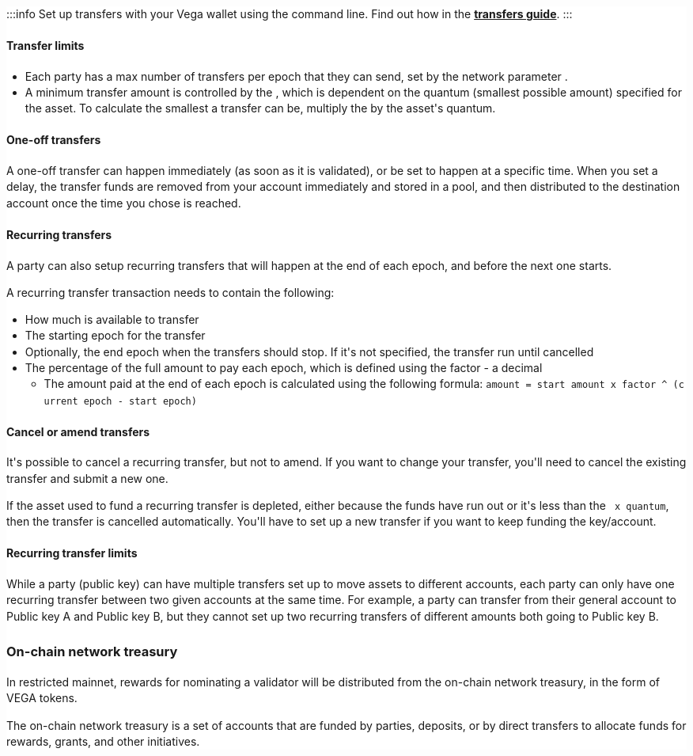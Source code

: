 :::info
Set up transfers with your Vega wallet using the command line. Find out how in the **[transfers guide](../tutorials/transferring-assets.md)**.
:::

#### Transfer limits
* Each party has a max number of transfers per epoch that they can send, set by the network parameter <NetworkParameter frontMatter={frontMatter} param="spam.protection.maxUserTransfersPerEpoch" />. 
* A minimum transfer amount is controlled by the <NetworkParameter frontMatter={frontMatter} param="transfer.minTransferQuantumMultiple" />, which is dependent on the quantum (smallest possible amount) specified for the asset. To calculate the smallest a transfer can be, multiply the <NetworkParameter frontMatter={frontMatter} param="transfer.minTransferQuantumMultiple" hideValue={true} /> by the asset's quantum.

#### One-off transfers
A one-off transfer can happen immediately (as soon as it is validated), or be set to happen at a specific time. When you set a delay, the transfer funds are removed from your account immediately and stored in a pool, and then distributed to the destination account once the time you chose is reached.

#### Recurring transfers
A party can also setup recurring transfers that will happen at the end of each epoch, and before the next one starts.

A recurring transfer transaction needs to contain the following:
* How much is available to transfer
* The starting epoch for the transfer
* Optionally, the end epoch when the transfers should stop. If it's not specified, the transfer run until cancelled
* The percentage of the full amount to pay each epoch, which is defined using the factor - a decimal
  - The amount paid at the end of each epoch is calculated using the following formula: `amount = start amount x factor ^ (current epoch - start epoch)`

#### Cancel or amend transfers
It's possible to cancel a recurring transfer, but not to amend. If you want to change your transfer, you'll need to cancel the existing transfer and submit a new one.

If the asset used to fund a recurring transfer is depleted, either because the funds have run out or it's less than the <NetworkParameter frontMatter={frontMatter} param="transfer.minTransferQuantumMultiple" />` x quantum`, then the transfer is cancelled automatically. You'll have to set up a new transfer if you want to keep funding the key/account.

#### Recurring transfer limits
While a party (public key) can have multiple transfers set up to move assets to different accounts, each party can only have one recurring transfer between two given accounts at the same time. For example, a party can transfer from their general account to Public key A and Public key B, but they cannot set up two recurring transfers of different amounts both going to Public key B.

### On-chain network treasury 
In restricted mainnet, rewards for nominating a validator will be distributed from the on-chain network treasury, in the form of VEGA tokens.

The on-chain network treasury is a set of accounts that are funded by parties, deposits, or by direct transfers to allocate funds for rewards, grants, and other initiatives.
